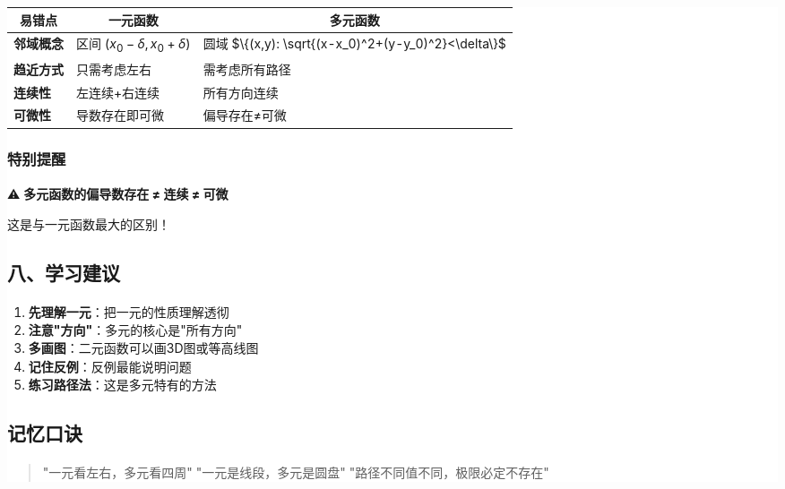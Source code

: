 | 易错点 | 一元函数 | 多元函数 |
|--------|----------|----------|
| **邻域概念** | 区间 $(x_0-\delta, x_0+\delta)$ | 圆域 $\{(x,y): \sqrt{(x-x_0)^2+(y-y_0)^2}<\delta\}$ |
| **趋近方式** | 只需考虑左右 | 需考虑所有路径 |
| **连续性** | 左连续+右连续 | 所有方向连续 |
| **可微性** | 导数存在即可微 | 偏导存在≠可微 |

### 特别提醒

⚠️ **多元函数的偏导数存在 ≠ 连续 ≠ 可微**

这是与一元函数最大的区别！

## 八、学习建议

1. **先理解一元**：把一元的性质理解透彻
2. **注意"方向"**：多元的核心是"所有方向"
3. **多画图**：二元函数可以画3D图或等高线图
4. **记住反例**：反例最能说明问题
5. **练习路径法**：这是多元特有的方法

## 记忆口诀

> "一元看左右，多元看四周"
> "一元是线段，多元是圆盘"
> "路径不同值不同，极限必定不存在"